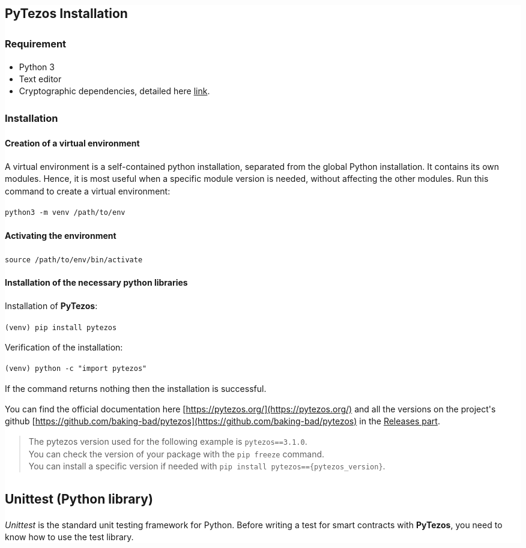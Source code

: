 ## PyTezos Installation

### Requirement

- Python 3
- Text editor
- Cryptographic dependencies, detailed here [link](https://pytezos.org/quick_start.html#requirements).

### Installation

#### Creation of a virtual environment
A virtual environment is a self-contained python installation, separated from the global Python installation.
It contains its own modules. Hence, it is most useful when a specific module version is needed, without affecting the other modules.
Run this command to create a virtual environment:
```shell
python3 -m venv /path/to/env
```

#### Activating the environment

```shell
source /path/to/env/bin/activate
```

#### Installation of the necessary python libraries

Installation of **PyTezos**:

```shell
(venv) pip install pytezos
```

Verification of the installation:

```shell
(venv) python -c "import pytezos"
```

If the command returns nothing then the installation is successful.

You can find the official documentation here [https://pytezos.org/](https://pytezos.org/) and 
all the versions on the project's github [https://github.com/baking-bad/pytezos](https://github.com/baking-bad/pytezos) in the [Releases part](https://github.com/baking-bad/pytezos/releases).

> The pytezos version used for the following example is `pytezos==3.1.0`.  
> You can check the version of your package with the `pip freeze` command.    
> You can install a specific version if needed with `pip install pytezos=={pytezos_version}`.

## Unittest (Python library)

*Unittest* is the standard unit testing framework for Python.
Before writing a test for smart contracts with **PyTezos**, 
you need to know how to use the test library.
